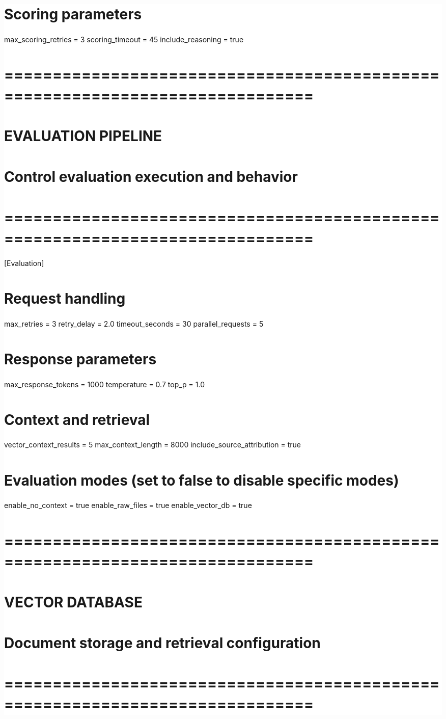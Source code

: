 # Scoring parameters
max_scoring_retries = 3
scoring_timeout = 45
include_reasoning = true

# =============================================================================
# EVALUATION PIPELINE
# Control evaluation execution and behavior
# =============================================================================

[Evaluation]
# Request handling
max_retries = 3
retry_delay = 2.0
timeout_seconds = 30
parallel_requests = 5

# Response parameters
max_response_tokens = 1000
temperature = 0.7
top_p = 1.0

# Context and retrieval
vector_context_results = 5
max_context_length = 8000
include_source_attribution = true

# Evaluation modes (set to false to disable specific modes)
enable_no_context = true
enable_raw_files = true
enable_vector_db = true

# =============================================================================
# VECTOR DATABASE
# Document storage and retrieval configuration
# =============================================================================
